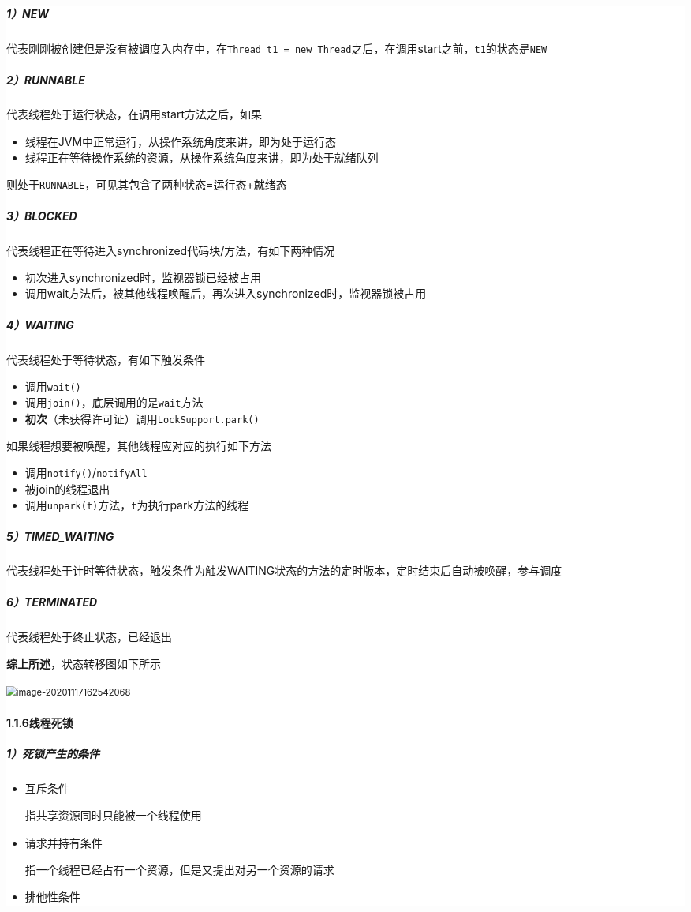 ##### 1）NEW

代表刚刚被创建但是没有被调度入内存中，在`Thread t1 = new Thread`之后，在调用start之前，`t1`的状态是`NEW`

##### 2）RUNNABLE

代表线程处于运行状态，在调用start方法之后，如果

- 线程在JVM中正常运行，从操作系统角度来讲，即为处于运行态
- 线程正在等待操作系统的资源，从操作系统角度来讲，即为处于就绪队列

则处于`RUNNABLE`，可见其包含了两种状态=运行态+就绪态

##### 3）BLOCKED

代表线程正在等待进入synchronized代码块/方法，有如下两种情况

- 初次进入synchronized时，监视器锁已经被占用
- 调用wait方法后，被其他线程唤醒后，再次进入synchronized时，监视器锁被占用

##### 4）WAITING

代表线程处于等待状态，有如下触发条件

- 调用`wait()`
- 调用`join()`，底层调用的是`wait`方法
- **初次**（未获得许可证）调用`LockSupport.park()`

如果线程想要被唤醒，其他线程应对应的执行如下方法

- 调用`notify()`/`notifyAll`
- 被join的线程退出
- 调用`unpark(t)`方法，`t`为执行park方法的线程

##### 5）TIMED_WAITING

代表线程处于计时等待状态，触发条件为触发WAITING状态的方法的定时版本，定时结束后自动被唤醒，参与调度

##### 6）TERMINATED

代表线程处于终止状态，已经退出

**综上所述**，状态转移图如下所示

<img src="https://cdn.jsdelivr.net/gh/linkins1/MyNoteBooks/resources/imgs/concurrent/image-20201117162542068.png" alt="image-20201117162542068" style="zoom:80%;" />

#### 1.1.6线程死锁

##### 1）死锁产生的条件

- 互斥条件

  指共享资源同时只能被一个线程使用

- 请求并持有条件

  指一个线程已经占有一个资源，但是又提出对另一个资源的请求

- 排他性条件
